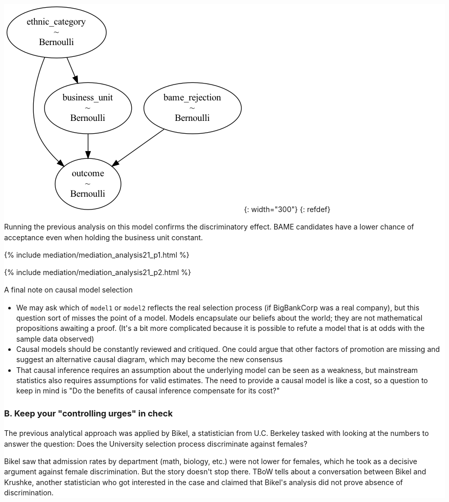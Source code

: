 ![Model 2 Diagram](/assets/analysis22_diagram.png){: width="300"}
{: refdef}

Running the previous analysis on this model confirms the discriminatory effect. BAME candidates have a lower chance of acceptance even when holding the business unit constant.

<p id="model2-chart1"></p>
{% include mediation/mediation_analysis21_p1.html %}
<p id="model2-chart2"></p>
{% include mediation/mediation_analysis21_p2.html %}

A final note on causal model selection
- We may ask which of `model1` or `model2` reflects the real selection process (if BigBankCorp was a real company), but this question sort of misses the point of a model. Models encapsulate our beliefs about the world; they are not mathematical propositions awaiting a proof. (It's a bit more complicated because it is possible to refute a model that is at odds with the sample data observed)
- Causal models should be constantly reviewed and critiqued. One could argue that other factors of promotion are missing and suggest an alternative causal diagram, which may become the new consensus
- That causal inference requires an assumption about the underlying model can be seen as a weakness, but mainstream statistics also requires assumptions for valid estimates. The need to provide a causal model is like a cost, so a question to keep in mind is "Do the benefits of causal inference compensate for its cost?"

### B. Keep your "controlling urges" in check

The previous analytical approach was applied by Bikel, a statistician from U.C. Berkeley tasked with looking at the numbers to answer the question: Does the University selection process discriminate against females?

Bikel saw that admission rates by department (math, biology, etc.) were not lower for females, which he took as a decisive argument against female discrimination. But the story doesn't stop there. TBoW tells about a conversation between Bikel and Krushke, another statistician who got interested in the case and claimed that Bikel's analysis did not prove absence of discrimination. 
